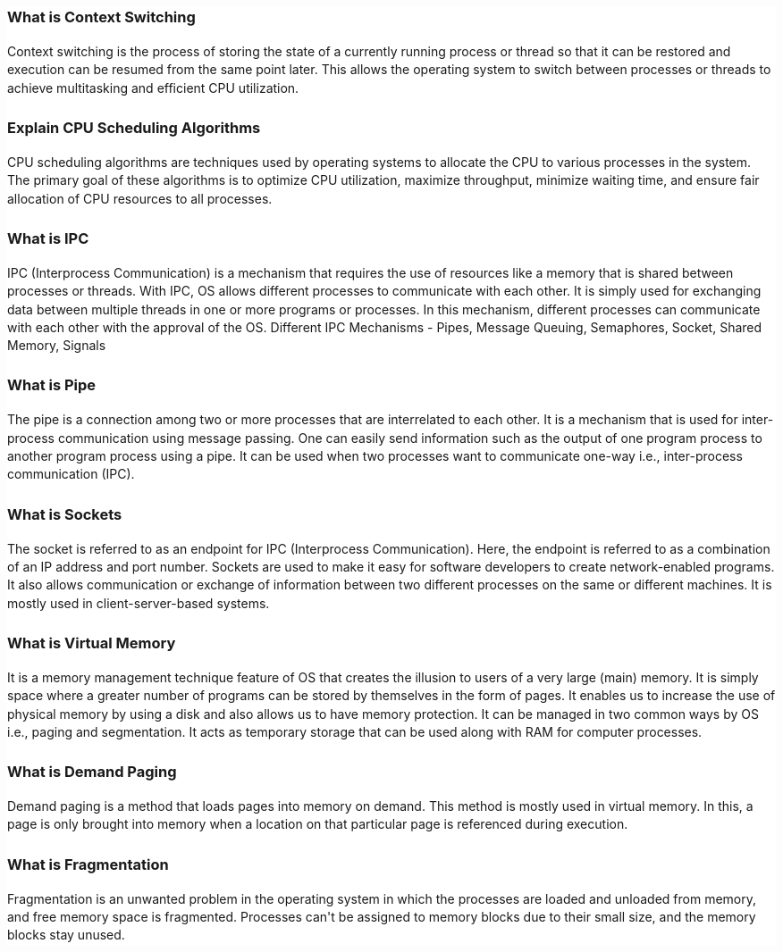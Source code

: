 ### What is Context Switching 
Context switching is the process of storing the state of a currently running process or thread so that it can be restored and execution can be resumed from the same point later. This allows the operating system to switch between processes or threads to achieve multitasking and efficient CPU utilization.

### Explain CPU Scheduling Algorithms
CPU scheduling algorithms are techniques used by operating systems to allocate the CPU to various processes in the system. The primary goal of these algorithms is to optimize CPU utilization, maximize throughput, minimize waiting time, and ensure fair allocation of CPU resources to all processes.

### What is IPC
IPC (Interprocess Communication) is a mechanism that requires the use of resources like a memory that is shared between processes or threads. With IPC, OS allows different processes to communicate with each other. It is simply used for exchanging data between multiple threads in one or more programs or processes. In this mechanism, different processes can communicate with each other with the approval of the OS.
Different IPC Mechanisms - Pipes, Message Queuing, Semaphores, Socket, Shared Memory, Signals

### What is Pipe
The pipe is a connection among two or more processes that are interrelated to each other. It is a mechanism that is used for inter-process communication using message passing.  One can easily send information such as the output of one program process to another program process using a pipe. It can be used when two processes want to communicate one-way i.e., inter-process communication (IPC).

### What is Sockets
The socket is referred to as an endpoint for IPC (Interprocess Communication). Here, the endpoint is referred to as a combination of an IP address and port number. Sockets are used to make it easy for software developers to create network-enabled programs. It also allows communication or exchange of information between two different processes on the same or different machines. It is mostly used in client-server-based systems.

### What is Virtual Memory
It is a memory management technique feature of OS that creates the illusion to users of a very large (main) memory. It is simply space where a greater number of programs can be stored by themselves in the form of pages. It enables us to increase the use of physical memory by using a disk and also allows us to have memory protection. It can be managed in two common ways by OS i.e., paging and segmentation. It acts as temporary storage that can be used along with RAM for computer processes.

### What is Demand Paging
Demand paging is a method that loads pages into memory on demand. This method is mostly used in virtual memory. In this, a page is only brought into memory when a location on that particular page is referenced during execution.

### What is Fragmentation
Fragmentation is an unwanted problem in the operating system in which the processes are loaded and unloaded from memory, and free memory space is fragmented. Processes can't be assigned to memory blocks due to their small size, and the memory blocks stay unused.
